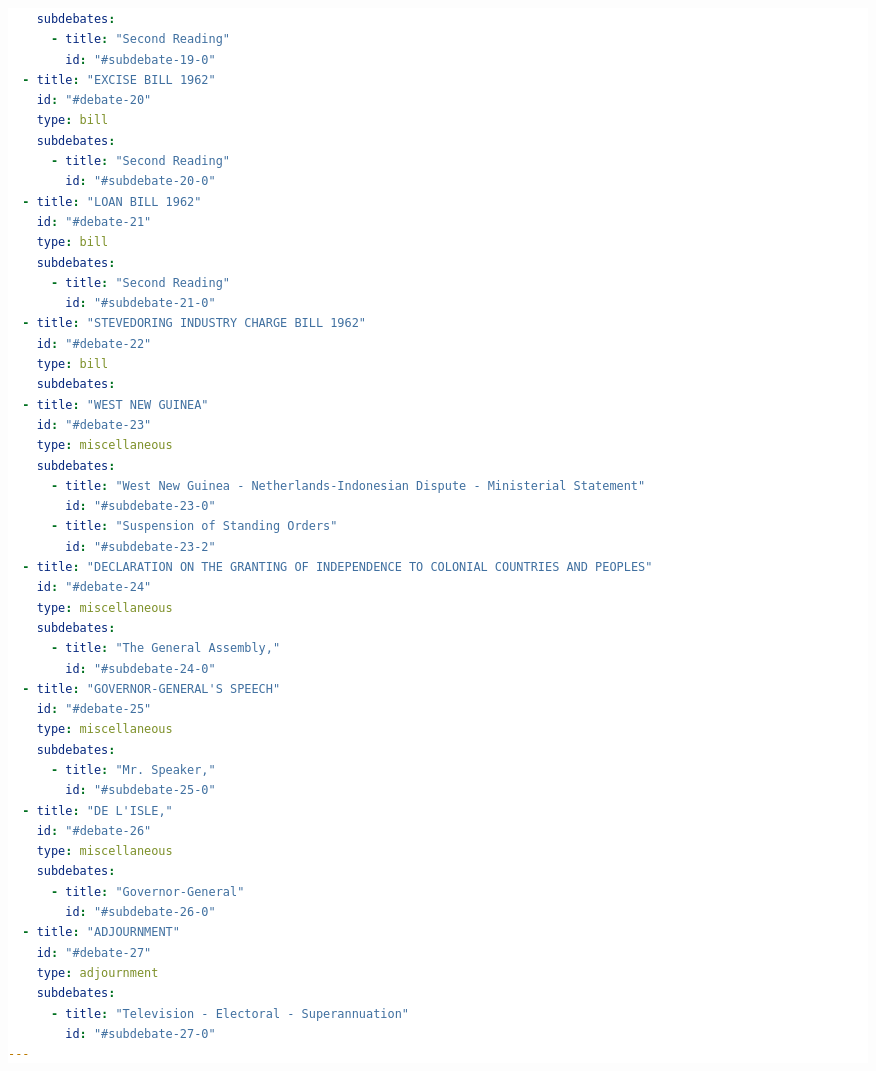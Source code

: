 ```yaml
    subdebates:
      - title: "Second Reading"
        id: "#subdebate-19-0"
  - title: "EXCISE BILL 1962"
    id: "#debate-20"
    type: bill
    subdebates:
      - title: "Second Reading"
        id: "#subdebate-20-0"
  - title: "LOAN BILL 1962"
    id: "#debate-21"
    type: bill
    subdebates:
      - title: "Second Reading"
        id: "#subdebate-21-0"
  - title: "STEVEDORING INDUSTRY CHARGE BILL 1962"
    id: "#debate-22"
    type: bill
    subdebates:
  - title: "WEST NEW GUINEA"
    id: "#debate-23"
    type: miscellaneous
    subdebates:
      - title: "West New Guinea - Netherlands-Indonesian Dispute - Ministerial Statement"
        id: "#subdebate-23-0"
      - title: "Suspension of Standing Orders"
        id: "#subdebate-23-2"
  - title: "DECLARATION ON THE GRANTING OF INDEPENDENCE TO COLONIAL COUNTRIES AND PEOPLES"
    id: "#debate-24"
    type: miscellaneous
    subdebates:
      - title: "The General Assembly,"
        id: "#subdebate-24-0"
  - title: "GOVERNOR-GENERAL'S SPEECH"
    id: "#debate-25"
    type: miscellaneous
    subdebates:
      - title: "Mr. Speaker,"
        id: "#subdebate-25-0"
  - title: "DE L'ISLE,"
    id: "#debate-26"
    type: miscellaneous
    subdebates:
      - title: "Governor-General"
        id: "#subdebate-26-0"
  - title: "ADJOURNMENT"
    id: "#debate-27"
    type: adjournment
    subdebates:
      - title: "Television - Electoral - Superannuation"
        id: "#subdebate-27-0"
---
```

